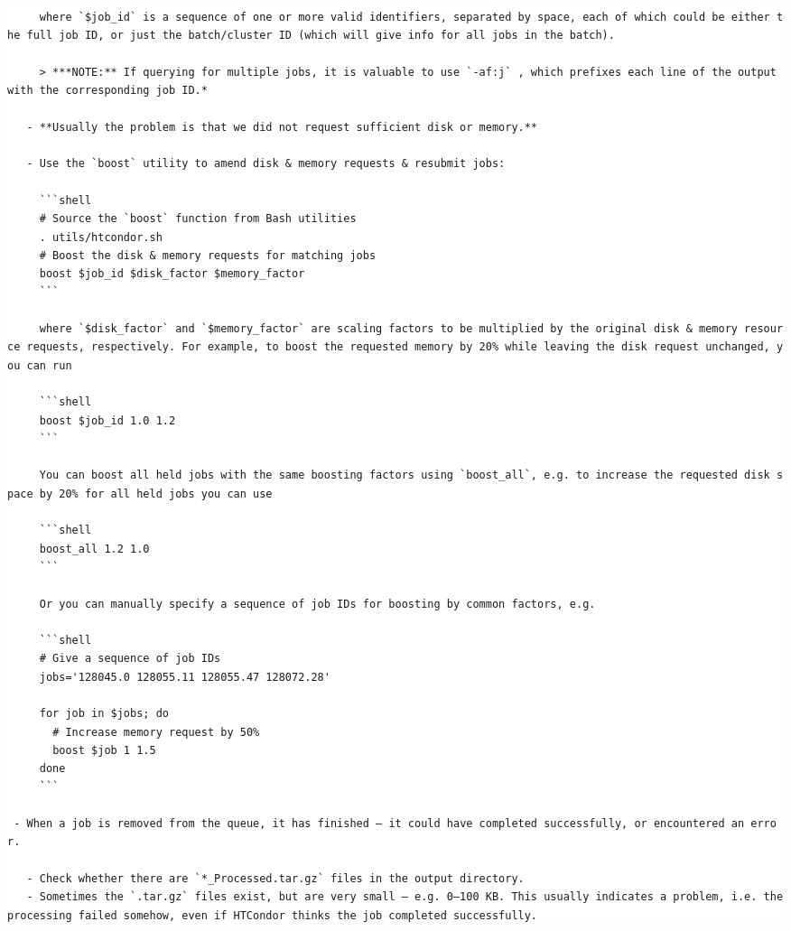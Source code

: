          where `$job_id` is a sequence of one or more valid identifiers, separated by space, each of which could be either the full job ID, or just the batch/cluster ID (which will give info for all jobs in the batch).
         
         > ***NOTE:** If querying for multiple jobs, it is valuable to use `-af:j` , which prefixes each line of the output with the corresponding job ID.*
       
       - **Usually the problem is that we did not request sufficient disk or memory.**
       
       - Use the `boost` utility to amend disk & memory requests & resubmit jobs:
         
         ```shell
         # Source the `boost` function from Bash utilities
         . utils/htcondor.sh
         # Boost the disk & memory requests for matching jobs
         boost $job_id $disk_factor $memory_factor
         ```
         
         where `$disk_factor` and `$memory_factor` are scaling factors to be multiplied by the original disk & memory resource requests, respectively. For example, to boost the requested memory by 20% while leaving the disk request unchanged, you can run
         
         ```shell
         boost $job_id 1.0 1.2
         ```
         
         You can boost all held jobs with the same boosting factors using `boost_all`, e.g. to increase the requested disk space by 20% for all held jobs you can use
         
         ```shell
         boost_all 1.2 1.0
         ```
         
         Or you can manually specify a sequence of job IDs for boosting by common factors, e.g.
         
         ```shell
         # Give a sequence of job IDs
         jobs='128045.0 128055.11 128055.47 128072.28'
         
         for job in $jobs; do
           # Increase memory request by 50%
           boost $job 1 1.5
         done
         ```
     
     - When a job is removed from the queue, it has finished — it could have completed successfully, or encountered an error.
       
       - Check whether there are `*_Processed.tar.gz` files in the output directory.
       - Sometimes the `.tar.gz` files exist, but are very small — e.g. 0–100 KB. This usually indicates a problem, i.e. the processing failed somehow, even if HTCondor thinks the job completed successfully.
     